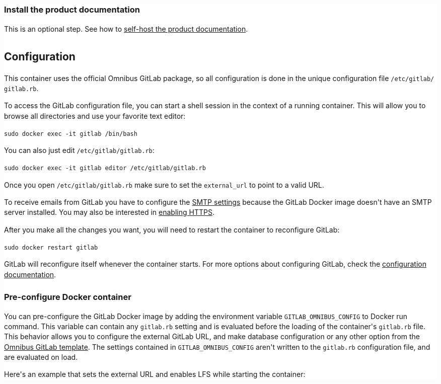 ### Install the product documentation

This is an optional step. See how to [self-host the product documentation](../administration/docs_self_host.md#self-host-the-product-documentation-with-docker).

## Configuration

This container uses the official Omnibus GitLab package, so all configuration
is done in the unique configuration file `/etc/gitlab/gitlab.rb`.

To access the GitLab configuration file, you can start a shell session in the
context of a running container. This will allow you to browse all directories
and use your favorite text editor:

```shell
sudo docker exec -it gitlab /bin/bash
```

You can also just edit `/etc/gitlab/gitlab.rb`:

```shell
sudo docker exec -it gitlab editor /etc/gitlab/gitlab.rb
```

Once you open `/etc/gitlab/gitlab.rb` make sure to set the `external_url` to
point to a valid URL.

To receive emails from GitLab you have to configure the
[SMTP settings](https://docs.gitlab.com/omnibus/settings/smtp.html) because the GitLab Docker image doesn't
have an SMTP server installed. You may also be interested in
[enabling HTTPS](https://docs.gitlab.com/omnibus/settings/ssl/index.html).

After you make all the changes you want, you will need to restart the container to reconfigure GitLab:

```shell
sudo docker restart gitlab
```

GitLab will reconfigure itself whenever the container starts.
For more options about configuring GitLab, check the
[configuration documentation](https://docs.gitlab.com/omnibus/settings/configuration.html).

### Pre-configure Docker container

You can pre-configure the GitLab Docker image by adding the environment variable
`GITLAB_OMNIBUS_CONFIG` to Docker run command. This variable can contain any
`gitlab.rb` setting and is evaluated before the loading of the container's
`gitlab.rb` file. This behavior allows you to configure the external GitLab URL,
and make database configuration or any other option from the
[Omnibus GitLab template](https://gitlab.com/gitlab-org/omnibus-gitlab/blob/master/files/gitlab-config-template/gitlab.rb.template).
The settings contained in `GITLAB_OMNIBUS_CONFIG` aren't written to the
`gitlab.rb` configuration file, and are evaluated on load.

Here's an example that sets the external URL and enables LFS while starting
the container:
